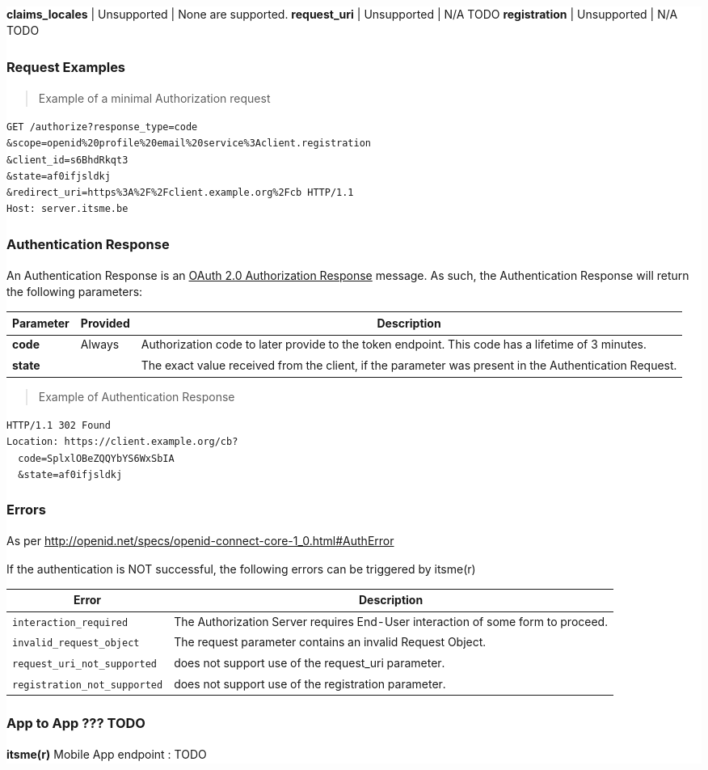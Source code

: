 **claims_locales** | Unsupported | None are supported.
**request_uri** | Unsupported | N/A TODO 
**registration** | Unsupported | N/A TODO

### Request Examples

>Example of a minimal Authorization request

```http--inline
GET /authorize?response_type=code
&scope=openid%20profile%20email%20service%3Aclient.registration
&client_id=s6BhdRkqt3
&state=af0ifjsldkj
&redirect_uri=https%3A%2F%2Fclient.example.org%2Fcb HTTP/1.1
Host: server.itsme.be
```

### Authentication Response
An Authentication Response is an [OAuth 2.0 Authorization Response](https://tools.ietf.org/html/rfc6749#section-4.1.2) message. As such, the Authentication Response will return the following parameters:

Parameter | Provided | Description
-- | -- | --
**code** | Always | Authorization code to later provide to the token endpoint. This code has a lifetime of 3 minutes.
**state** |  | The exact value received from the client, if the parameter was present in the Authentication Request.

> Example of Authentication Response

```http--inline
HTTP/1.1 302 Found
Location: https://client.example.org/cb?
  code=SplxlOBeZQQYbYS6WxSbIA
  &state=af0ifjsldkj
```

### Errors
As per http://openid.net/specs/openid-connect-core-1_0.html#AuthError

If the authentication is NOT successful, the following errors can be triggered by itsme(r)

Error | Description
-- | --
`interaction_required`  | The Authorization Server requires End-User interaction of some form to proceed.
`invalid_request_object` | The request parameter contains an invalid Request Object.
`request_uri_not_supported` | does not support use of the request_uri parameter.
`registration_not_supported` | does not support use of the registration parameter.

### App to App ??? TODO
**itsme(r)** Mobile App endpoint : TODO
